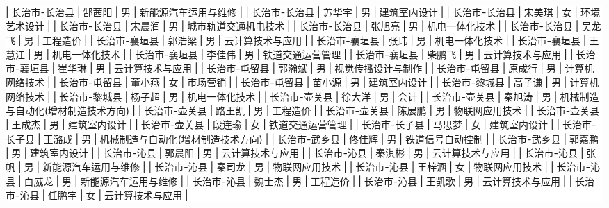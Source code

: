 | 长治市-长治县 | 郜茜阳 | 男 | 新能源汽车运用与维修 |
| 长治市-长治县 | 苏华宇 | 男 | 建筑室内设计 |
| 长治市-长治县 | 宋美琪 | 女 | 环境艺术设计 |
| 长治市-长治县 | 宋晨润 | 男 | 城市轨道交通机电技术 |
| 长治市-长治县 | 张旭亮 | 男 | 机电一体化技术 |
| 长治市-长治县 | 吴龙飞 | 男 | 工程造价 |
| 长治市-襄垣县 | 郭浩梁 | 男 | 云计算技术与应用 |
| 长治市-襄垣县 | 张玮 | 男 | 机电一体化技术 |
| 长治市-襄垣县 | 王慧江 | 男 | 机电一体化技术 |
| 长治市-襄垣县 | 李佳伟 | 男 | 铁道交通运营管理 |
| 长治市-襄垣县 | 柴鹏飞 | 男 | 云计算技术与应用 |
| 长治市-襄垣县 | 崔华琳 | 男 | 云计算技术与应用 |
| 长治市-屯留县 | 郭瀚斌 | 男 | 视觉传播设计与制作 |
| 长治市-屯留县 | 原成行 | 男 | 计算机网络技术 |
| 长治市-屯留县 | 董小燕 | 女 | 市场营销 |
| 长治市-屯留县 | 苗小源 | 男 | 建筑室内设计 |
| 长治市-黎城县 | 高子谦 | 男 | 计算机网络技术 |
| 长治市-黎城县 | 杨子超 | 男 | 机电一体化技术 |
| 长治市-壶关县 | 徐大洋 | 男 | 会计 |
| 长治市-壶关县 | 秦旭涛 | 男 | 机械制造与自动化(增材制造技术方向) |
| 长治市-壶关县 | 路王凯 | 男 | 工程造价 |
| 长治市-壶关县 | 陈展鹏 | 男 | 物联网应用技术 |
| 长治市-壶关县 | 王成杰 | 男 | 建筑室内设计 |
| 长治市-壶关县 | 段连瑜 | 女 | 铁道交通运营管理 |
| 长治市-长子县 | 马思梦 | 女 | 建筑室内设计 |
| 长治市-长子县 | 王潞成 | 男 | 机械制造与自动化(增材制造技术方向) |
| 长治市-武乡县 | 佟佳辉 | 男 | 铁道信号自动控制 |
| 长治市-武乡县 | 郭嘉鹏 | 男 | 建筑室内设计 |
| 长治市-沁县 | 郭晨阳 | 男 | 云计算技术与应用 |
| 长治市-沁县 | 秦淇彬 | 男 | 云计算技术与应用 |
| 长治市-沁县 | 张帆 | 男 | 新能源汽车运用与维修 |
| 长治市-沁县 | 秦司龙 | 男 | 物联网应用技术 |
| 长治市-沁县 | 王梓涵 | 女 | 物联网应用技术 |
| 长治市-沁县 | 白威龙 | 男 | 新能源汽车运用与维修 |
| 长治市-沁县 | 魏士杰 | 男 | 工程造价 |
| 长治市-沁县 | 王凯歌 | 男 | 云计算技术与应用 |
| 长治市-沁县 | 任鹏宇 | 女 | 云计算技术与应用 |